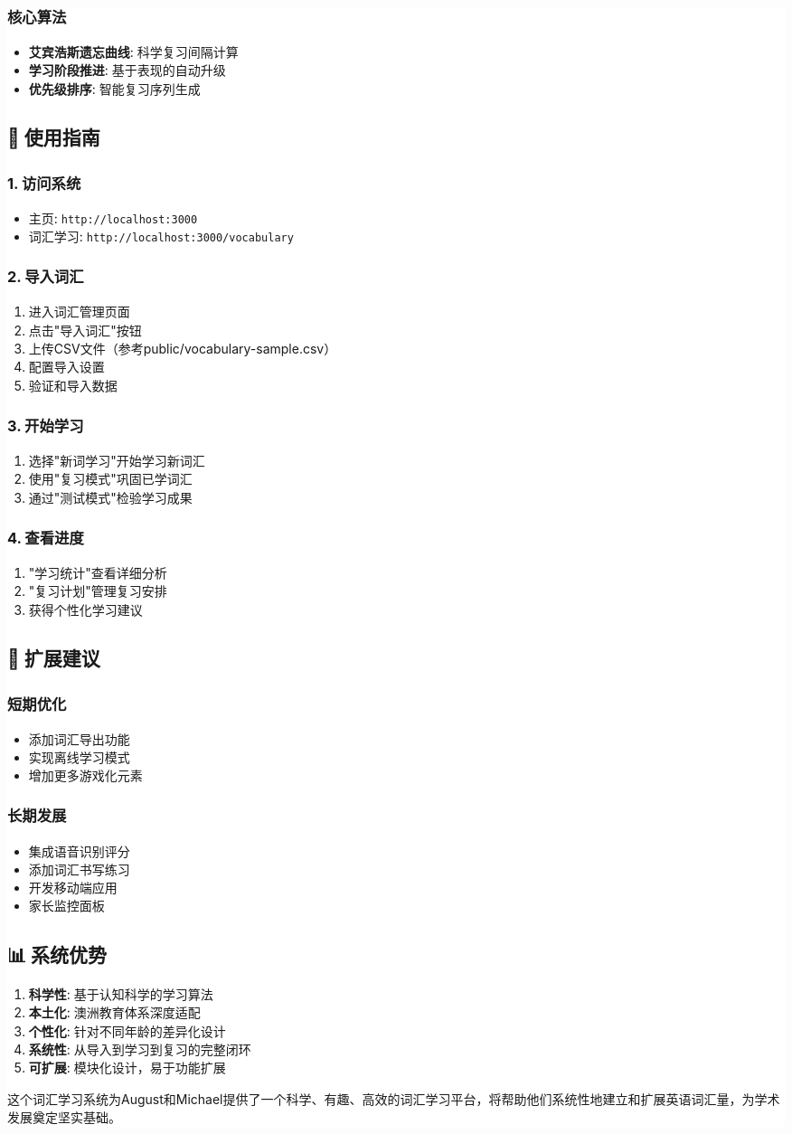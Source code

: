 ### 核心算法
- **艾宾浩斯遗忘曲线**: 科学复习间隔计算
- **学习阶段推进**: 基于表现的自动升级
- **优先级排序**: 智能复习序列生成

## 🎯 使用指南

### 1. 访问系统
- 主页: `http://localhost:3000`
- 词汇学习: `http://localhost:3000/vocabulary`

### 2. 导入词汇
1. 进入词汇管理页面
2. 点击"导入词汇"按钮
3. 上传CSV文件（参考public/vocabulary-sample.csv）
4. 配置导入设置
5. 验证和导入数据

### 3. 开始学习
1. 选择"新词学习"开始学习新词汇
2. 使用"复习模式"巩固已学词汇
3. 通过"测试模式"检验学习成果

### 4. 查看进度
1. "学习统计"查看详细分析
2. "复习计划"管理复习安排
3. 获得个性化学习建议

## 🔮 扩展建议

### 短期优化
- 添加词汇导出功能
- 实现离线学习模式
- 增加更多游戏化元素

### 长期发展
- 集成语音识别评分
- 添加词汇书写练习
- 开发移动端应用
- 家长监控面板

## 📊 系统优势

1. **科学性**: 基于认知科学的学习算法
2. **本土化**: 澳洲教育体系深度适配
3. **个性化**: 针对不同年龄的差异化设计
4. **系统性**: 从导入到学习到复习的完整闭环
5. **可扩展**: 模块化设计，易于功能扩展

这个词汇学习系统为August和Michael提供了一个科学、有趣、高效的词汇学习平台，将帮助他们系统性地建立和扩展英语词汇量，为学术发展奠定坚实基础。
